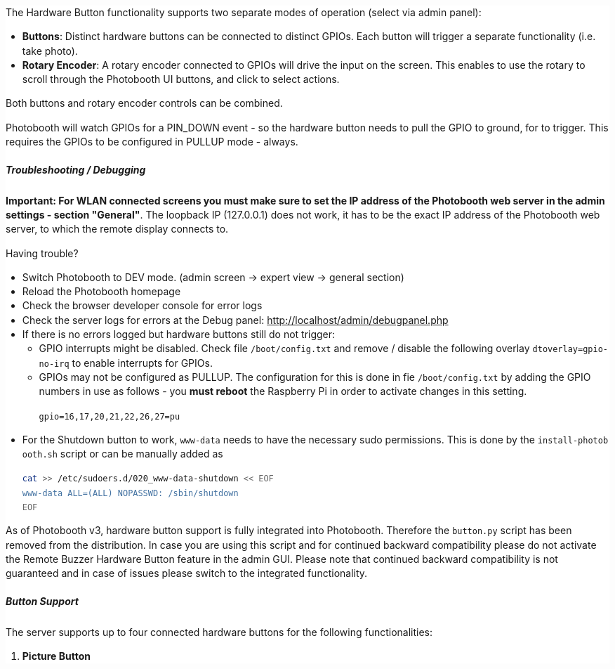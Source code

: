 The Hardware Button functionality supports two separate modes of operation (select via admin panel):

- **Buttons**: Distinct hardware buttons can be connected to distinct GPIOs. Each button will trigger a separate functionality (i.e. take photo).
- **Rotary Encoder**: A rotary encoder connected to GPIOs will drive the input on the screen. This enables to use the rotary to scroll through the Photobooth UI buttons, and click to select actions. 

Both buttons and rotary encoder controls can be combined.

Photobooth will watch GPIOs for a PIN_DOWN event - so the hardware button needs to pull the GPIO to ground, for to trigger. This requires the GPIOs to be configured in PULLUP mode - always. 

##### Troubleshooting / Debugging

**Important: For WLAN connected screens you must make sure to set the IP address of the Photobooth web server in the admin settings - section "General"**. The loopback IP (127.0.0.1) does not work, it has to be the exact IP address of the Photobooth web server, to which the remote display connects to.

Having trouble?
- Switch Photobooth to DEV mode. (admin screen -> expert view -> general section)
- Reload the Photobooth homepage
- Check the browser developer console for error logs
- Check the server logs for errors at the Debug panel: [http://localhost/admin/debugpanel.php](http://localhost/admin/debugpanel.php)
- If there is no errors logged but hardware buttons still do not trigger:
  - GPIO interrupts might be disabled. Check file `/boot/config.txt` and remove / disable the following overlay `dtoverlay=gpio-no-irq` to enable interrupts for GPIOs.
  - GPIOs may not be configured as PULLUP. The configuration for this is done in fie `/boot/config.txt` by adding the GPIO numbers in use as follows - you **must reboot** the Raspberry Pi in order to activate changes in this setting.
    ```
    gpio=16,17,20,21,22,26,27=pu
    ```
- For the Shutdown button to work, `www-data` needs to have the necessary sudo permissions. This is done by the `install-photobooth.sh` script or can be manually added as
    ```sh
    cat >> /etc/sudoers.d/020_www-data-shutdown << EOF
    www-data ALL=(ALL) NOPASSWD: /sbin/shutdown
    EOF
    ```

As of Photobooth v3, hardware button support is fully integrated into Photobooth. Therefore the `button.py` script has been removed from the distribution. In case you are using this script and for continued backward compatibility please do not activate the Remote Buzzer Hardware Button feature in the admin GUI. Please note that continued backward compatibility is not guaranteed and in case of issues please switch to the integrated functionality.

##### Button Support

The server supports up to four connected hardware buttons for the following functionalities:

1) **Picture Button**
